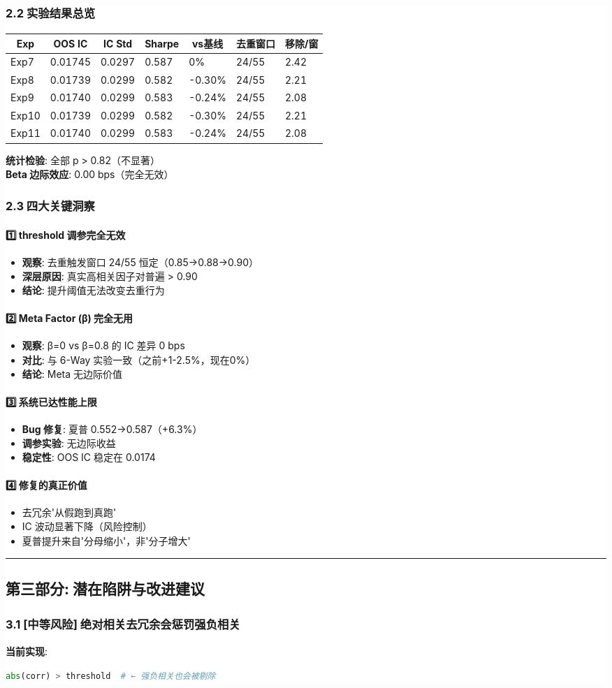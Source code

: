 ### 2.2 实验结果总览

| Exp | OOS IC | IC Std | Sharpe | vs基线 | 去重窗口 | 移除/窗 |
|-----|--------|--------|--------|--------|----------|---------|
| Exp7 | 0.01745 | 0.0297 | 0.587 | 0% | 24/55 | 2.42 |
| Exp8 | 0.01739 | 0.0299 | 0.582 | -0.30% | 24/55 | 2.21 |
| Exp9 | 0.01740 | 0.0299 | 0.583 | -0.24% | 24/55 | 2.08 |
| Exp10 | 0.01739 | 0.0299 | 0.582 | -0.30% | 24/55 | 2.21 |
| Exp11 | 0.01740 | 0.0299 | 0.583 | -0.24% | 24/55 | 2.08 |

**统计检验**: 全部 p > 0.82（不显著）  
**Beta 边际效应**: 0.00 bps（完全无效）

### 2.3 四大关键洞察

#### 1️⃣ threshold 调参完全无效

- **观察**: 去重触发窗口 24/55 恒定（0.85→0.88→0.90）
- **深层原因**: 真实高相关因子对普遍 > 0.90
- **结论**: 提升阈值无法改变去重行为

#### 2️⃣ Meta Factor (β) 完全无用

- **观察**: β=0 vs β=0.8 的 IC 差异 0 bps
- **对比**: 与 6-Way 实验一致（之前+1-2.5%，现在0%）
- **结论**: Meta 无边际价值

#### 3️⃣ 系统已达性能上限

- **Bug 修复**: 夏普 0.552→0.587（+6.3%）
- **调参实验**: 无边际收益
- **稳定性**: OOS IC 稳定在 0.0174

#### 4️⃣ 修复的真正价值

- 去冗余'从假跑到真跑'
- IC 波动显著下降（风险控制）
- 夏普提升来自'分母缩小'，非'分子增大'

---

## 第三部分: 潜在陷阱与改进建议

### 3.1 [中等风险] 绝对相关去冗余会惩罚强负相关

**当前实现**:
```python
abs(corr) > threshold  # ← 强负相关也会被剔除
```
